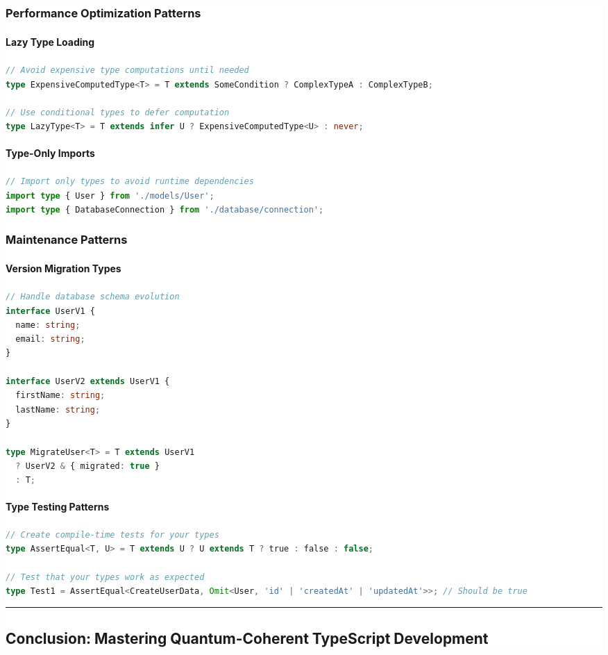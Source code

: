 ### Performance Optimization Patterns

#### Lazy Type Loading
```typescript
// Avoid expensive type computations until needed
type ExpensiveComputedType<T> = T extends SomeCondition ? ComplexTypeA : ComplexTypeB;

// Use conditional types to defer computation
type LazyType<T> = T extends infer U ? ExpensiveComputedType<U> : never;
```

#### Type-Only Imports
```typescript
// Import only types to avoid runtime dependencies
import type { User } from './models/User';
import type { DatabaseConnection } from './database/connection';
```

### Maintenance Patterns

#### Version Migration Types
```typescript
// Handle database schema evolution
interface UserV1 {
  name: string;
  email: string;
}

interface UserV2 extends UserV1 {
  firstName: string;
  lastName: string;
}

type MigrateUser<T> = T extends UserV1 
  ? UserV2 & { migrated: true }
  : T;
```

#### Type Testing Patterns
```typescript
// Create compile-time tests for your types
type AssertEqual<T, U> = T extends U ? U extends T ? true : false : false;

// Test that your types work as expected
type Test1 = AssertEqual<CreateUserData, Omit<User, 'id' | 'createdAt' | 'updatedAt'>>; // Should be true
```

---

## Conclusion: Mastering Quantum-Coherent TypeScript Development
